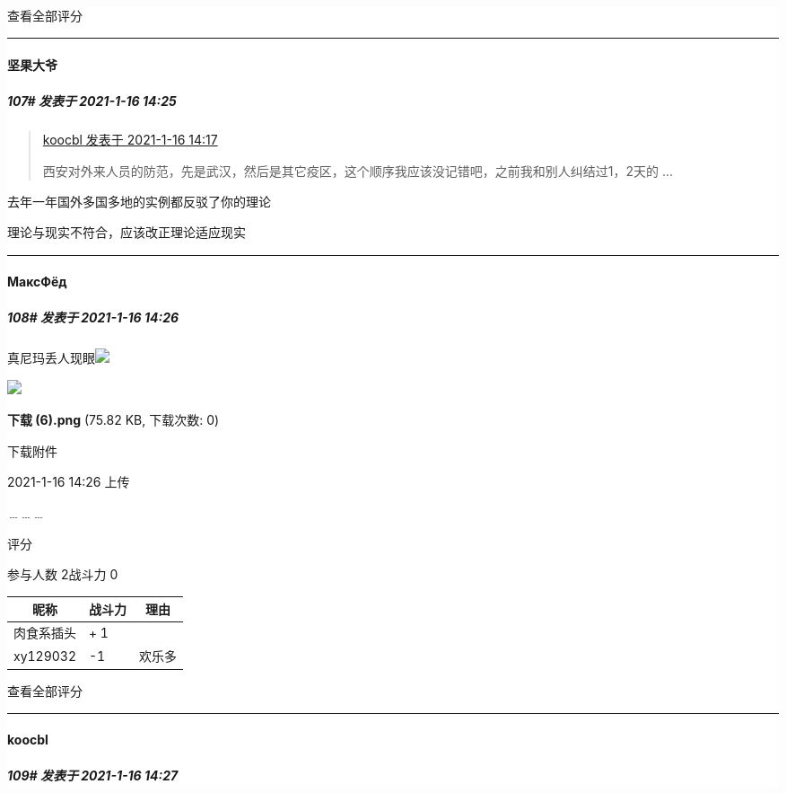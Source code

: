 
查看全部评分


-----

####  坚果大爷  
##### 107#       发表于 2021-1-16 14:25


<blockquote><a href="httphttps://bbs.saraba1st.com/2b/forum.php?mod=redirect&amp;goto=findpost&amp;pid=50052044&amp;ptid=1983072" target="_blank">koocbl 发表于 2021-1-16 14:17</a>

西安对外来人员的防范，先是武汉，然后是其它疫区，这个顺序我应该没记错吧，之前我和别人纠结过1，2天的 ...</blockquote>
去年一年国外多国多地的实例都反驳了你的理论

理论与现实不符合，应该改正理论适应现实


-----

####  МаксФёд  
##### 108#       发表于 2021-1-16 14:26


真尼玛丢人现眼<img src="https://static.saraba1st.com/image/smiley/face2017/163.png" referrerpolicy="no-referrer">


<img src="https://img.saraba1st.com/forum/202101/16/142646qk482wu8tf0u0k8f.png" referrerpolicy="no-referrer">


<strong>下载 (6).png</strong> (75.82 KB, 下载次数: 0)

下载附件

2021-1-16 14:26 上传


﹍﹍﹍

评分


 参与人数 2战斗力 0

|昵称|战斗力|理由|
|----|---|---|
| 肉食系插头| + 1||
| xy129032|-1|欢乐多|


查看全部评分


-----

####  koocbl  
##### 109#       发表于 2021-1-16 14:27

